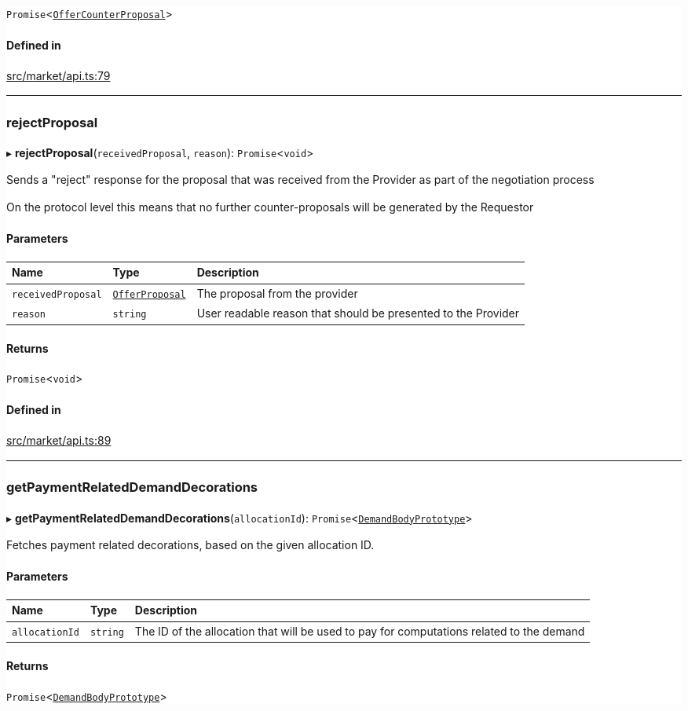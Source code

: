 `Promise`\<[`OfferCounterProposal`](../classes/market_proposal_offer_counter_proposal.OfferCounterProposal)\>

#### Defined in

[src/market/api.ts:79](https://github.com/golemfactory/golem-js/blob/ed1cf1df/src/market/api.ts#L79)

___

### rejectProposal

▸ **rejectProposal**(`receivedProposal`, `reason`): `Promise`\<`void`\>

Sends a "reject" response for the proposal that was received from the Provider as part of the negotiation process

On the protocol level this means that no further counter-proposals will be generated by the Requestor

#### Parameters

| Name | Type | Description |
| :------ | :------ | :------ |
| `receivedProposal` | [`OfferProposal`](../classes/market_proposal_offer_proposal.OfferProposal) | The proposal from the provider |
| `reason` | `string` | User readable reason that should be presented to the Provider |

#### Returns

`Promise`\<`void`\>

#### Defined in

[src/market/api.ts:89](https://github.com/golemfactory/golem-js/blob/ed1cf1df/src/market/api.ts#L89)

___

### getPaymentRelatedDemandDecorations

▸ **getPaymentRelatedDemandDecorations**(`allocationId`): `Promise`\<[`DemandBodyPrototype`](../modules/market_demand_demand_body_builder#demandbodyprototype)\>

Fetches payment related decorations, based on the given allocation ID.

#### Parameters

| Name | Type | Description |
| :------ | :------ | :------ |
| `allocationId` | `string` | The ID of the allocation that will be used to pay for computations related to the demand |

#### Returns

`Promise`\<[`DemandBodyPrototype`](../modules/market_demand_demand_body_builder#demandbodyprototype)\>

